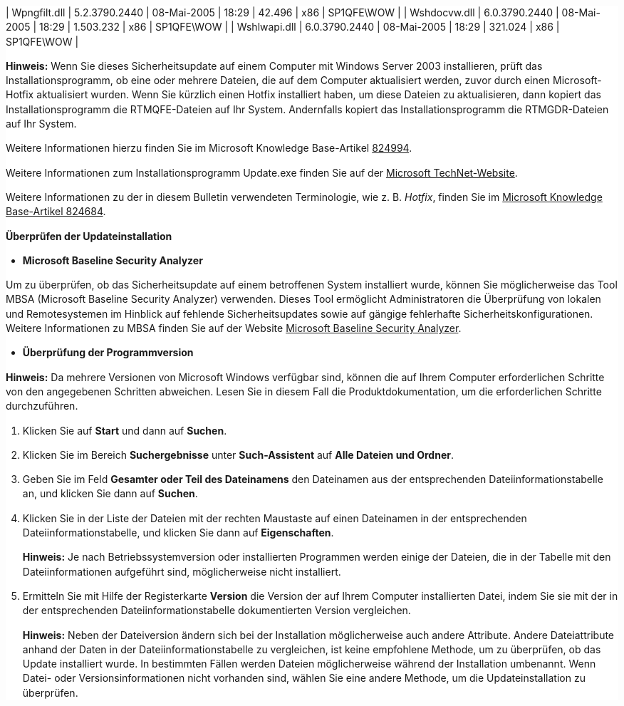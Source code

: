 | Wpngfilt.dll | 5.2.3790.2440 | 08-Mai-2005 | 18:29   | 42.496    | x86 | SP1QFE\\WOW |
| Wshdocvw.dll | 6.0.3790.2440 | 08-Mai-2005 | 18:29   | 1.503.232 | x86 | SP1QFE\\WOW |
| Wshlwapi.dll | 6.0.3790.2440 | 08-Mai-2005 | 18:29   | 321.024   | x86 | SP1QFE\\WOW |

**Hinweis:** Wenn Sie dieses Sicherheitsupdate auf einem Computer mit Windows Server 2003 installieren, prüft das Installationsprogramm, ob eine oder mehrere Dateien, die auf dem Computer aktualisiert werden, zuvor durch einen Microsoft-Hotfix aktualisiert wurden. Wenn Sie kürzlich einen Hotfix installiert haben, um diese Dateien zu aktualisieren, dann kopiert das Installationsprogramm die RTMQFE-Dateien auf Ihr System. Andernfalls kopiert das Installationsprogramm die RTMGDR-Dateien auf Ihr System.

Weitere Informationen hierzu finden Sie im Microsoft Knowledge Base-Artikel [824994](http://support.microsoft.com/kb/824994).

Weitere Informationen zum Installationsprogramm Update.exe finden Sie auf der [Microsoft TechNet-Website](http://www.microsoft.com/germany/technet/datenbank/articles/600338.mspx).

Weitere Informationen zu der in diesem Bulletin verwendeten Terminologie, wie z. B. *Hotfix*, finden Sie im [Microsoft Knowledge Base-Artikel 824684](http://support.microsoft.com/kb/824684).

**Überprüfen der Updateinstallation**

-   **Microsoft Baseline Security Analyzer**

Um zu überprüfen, ob das Sicherheitsupdate auf einem betroffenen System installiert wurde, können Sie möglicherweise das Tool MBSA (Microsoft Baseline Security Analyzer) verwenden. Dieses Tool ermöglicht Administratoren die Überprüfung von lokalen und Remotesystemen im Hinblick auf fehlende Sicherheitsupdates sowie auf gängige fehlerhafte Sicherheitskonfigurationen. Weitere Informationen zu MBSA finden Sie auf der Website [Microsoft Baseline Security Analyzer](http://www.microsoft.com/germany/technet/sicherheit/tools/mbsa.mspx).

-   **Überprüfung der Programmversion**

**Hinweis:** Da mehrere Versionen von Microsoft Windows verfügbar sind, können die auf Ihrem Computer erforderlichen Schritte von den angegebenen Schritten abweichen. Lesen Sie in diesem Fall die Produktdokumentation, um die erforderlichen Schritte durchzuführen.

1.  Klicken Sie auf **Start** und dann auf **Suchen**.
2.  Klicken Sie im Bereich **Suchergebnisse** unter **Such-Assistent** auf **Alle Dateien und Ordner**.
3.  Geben Sie im Feld **Gesamter oder Teil des Dateinamens** den Dateinamen aus der entsprechenden Dateiinformationstabelle an, und klicken Sie dann auf **Suchen**.
4.  Klicken Sie in der Liste der Dateien mit der rechten Maustaste auf einen Dateinamen in der entsprechenden Dateiinformationstabelle, und klicken Sie dann auf **Eigenschaften**.

    **Hinweis:** Je nach Betriebssystemversion oder installierten Programmen werden einige der Dateien, die in der Tabelle mit den Dateiinformationen aufgeführt sind, möglicherweise nicht installiert.
5.  Ermitteln Sie mit Hilfe der Registerkarte **Version** die Version der auf Ihrem Computer installierten Datei, indem Sie sie mit der in der entsprechenden Dateiinformationstabelle dokumentierten Version vergleichen.

    **Hinweis:** Neben der Dateiversion ändern sich bei der Installation möglicherweise auch andere Attribute. Andere Dateiattribute anhand der Daten in der Dateiinformationstabelle zu vergleichen, ist keine empfohlene Methode, um zu überprüfen, ob das Update installiert wurde. In bestimmten Fällen werden Dateien möglicherweise während der Installation umbenannt. Wenn Datei- oder Versionsinformationen nicht vorhanden sind, wählen Sie eine andere Methode, um die Updateinstallation zu überprüfen.
